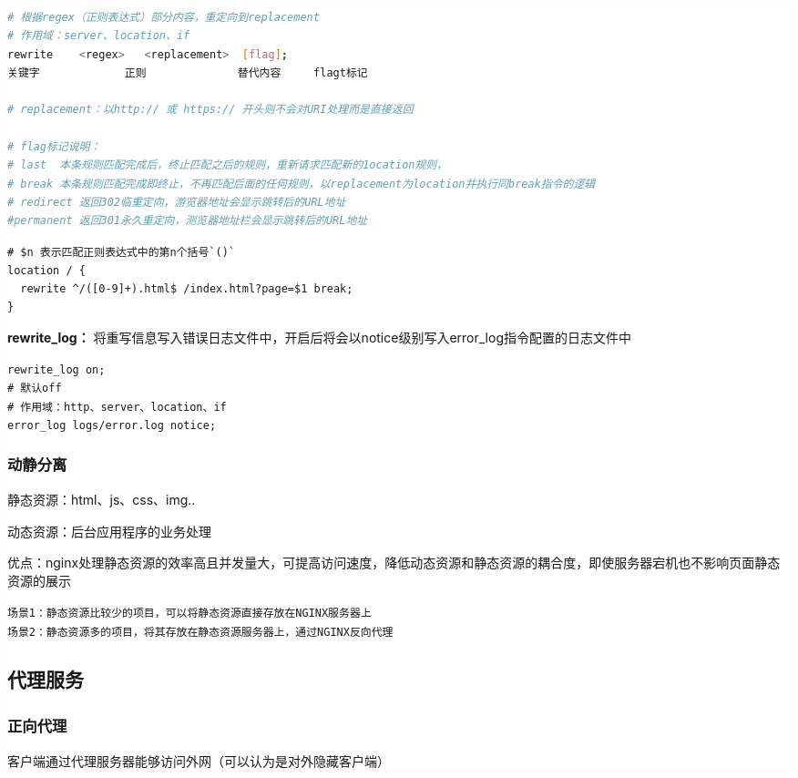 ```bash
# 根据regex（正则表达式）部分内容，重定向到replacement
# 作用域：server、location、if
rewrite    <regex>   <replacement>  [flag];
关键字				正则				替代内容     flagt标记

# replacement：以http:// 或 https:// 开头则不会对URI处理而是直接返回

# flag标记说明： 
# last  本条规则匹配完成后，终止匹配之后的规则，重新请求匹配新的1ocation规则，
# break 本条规则匹配完成即终止，不再匹配后面的任何规则，以replacement为location并执行同break指令的逻辑
# redirect 返回302临重定向，游览器地址会显示跳转后的URL地址
#permanent 返回301永久重定向，测览器地址栏会显示跳转后的URL地址
```

```shell
# $n 表示匹配正则表达式中的第n个括号`()`
location / {
  rewrite ^/([0-9]+).html$ /index.html?page=$1 break;
}
```

**rewrite_log：** 将重写信息写入错误日志文件中，开启后将会以notice级别写入error_log指令配置的日志文件中

```shell
rewrite_log on; 
# 默认off
# 作用域：http、server、location、if 
error_log logs/error.log notice;
```



### 动静分离

静态资源：html、js、css、img..

动态资源：后台应用程序的业务处理

优点：nginx处理静态资源的效率高且并发量大，可提高访问速度，降低动态资源和静态资源的耦合度，即使服务器宕机也不影响页面静态资源的展示

```
场景1：静态资源比较少的项目，可以将静态资源直接存放在NGINX服务器上
场景2：静态资源多的项目，将其存放在静态资源服务器上，通过NGINX反向代理
```





## 代理服务

### 正向代理

客户端通过代理服务器能够访问外网（可以认为是对外隐藏客户端）
